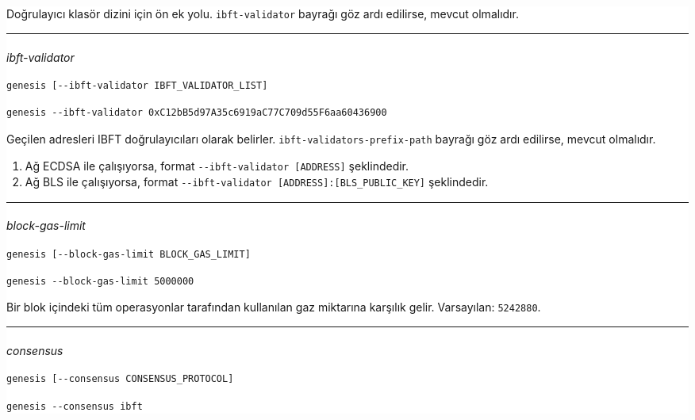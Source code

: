 Doğrulayıcı klasör dizini için ön ek yolu. `ibft-validator` bayrağı göz ardı edilirse, mevcut olmalıdır.

---

#### <h4></h4><i>ibft-validator</i>

<Tabs>
  <TabItem value="syntax" label="Syntax" default>

    genesis [--ibft-validator IBFT_VALIDATOR_LIST]

</TabItem>
  <TabItem value="example" label="Example">

    genesis --ibft-validator 0xC12bB5d97A35c6919aC77C709d55F6aa60436900

</TabItem>
</Tabs>

Geçilen adresleri IBFT doğrulayıcıları olarak belirler. `ibft-validators-prefix-path` bayrağı göz ardı edilirse, mevcut olmalıdır.
1. Ağ ECDSA ile çalışıyorsa, format `--ibft-validator [ADDRESS]` şeklindedir.
2. Ağ BLS ile çalışıyorsa, format `--ibft-validator [ADDRESS]:[BLS_PUBLIC_KEY]` şeklindedir.

---

#### <h4></h4><i>block-gas-limit</i>

<Tabs>
  <TabItem value="syntax" label="Syntax" default>

    genesis [--block-gas-limit BLOCK_GAS_LIMIT]

</TabItem>
  <TabItem value="example" label="Example">

    genesis --block-gas-limit 5000000

</TabItem>
</Tabs>

Bir blok içindeki tüm operasyonlar tarafından kullanılan gaz miktarına karşılık gelir. Varsayılan: `5242880`.

---

#### <h4></h4><i>consensus</i>

<Tabs>
  <TabItem value="syntax" label="Syntax" default>

    genesis [--consensus CONSENSUS_PROTOCOL]

</TabItem>
  <TabItem value="example" label="Example">

    genesis --consensus ibft

</TabItem>
</Tabs>
